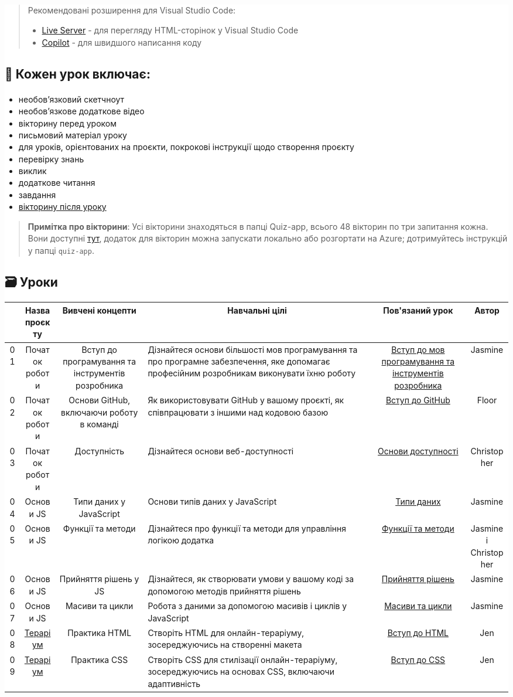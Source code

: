 > Рекомендовані розширення для Visual Studio Code:  
>  
> * [Live Server](https://marketplace.visualstudio.com/items?itemName=ritwickdey.LiveServer&WT.mc_id=academic-77807-sagibbon) - для перегляду HTML-сторінок у Visual Studio Code  
> * [Copilot](https://marketplace.visualstudio.com/items?itemName=GitHub.copilot&WT.mc_id=academic-77807-sagibbon) - для швидшого написання коду  

## 📂 Кожен урок включає:  

- необов’язковий скетчноут  
- необов’язкове додаткове відео  
- вікторину перед уроком  
- письмовий матеріал уроку  
- для уроків, орієнтованих на проєкти, покрокові інструкції щодо створення проєкту  
- перевірку знань  
- виклик  
- додаткове читання  
- завдання  
- [вікторину після уроку](https://ff-quizzes.netlify.app/web/)  
> **Примітка про вікторини**: Усі вікторини знаходяться в папці Quiz-app, всього 48 вікторин по три запитання кожна. Вони доступні [тут](https://ff-quizzes.netlify.app/web/), додаток для вікторин можна запускати локально або розгортати на Azure; дотримуйтесь інструкцій у папці `quiz-app`.

## 🗃️ Уроки

|     |                       Назва проєкту                       |                            Вивчені концепти                             | Навчальні цілі                                                                                                                     |                                                         Пов'язаний урок                                                          |         Автор          |
| :-: | :------------------------------------------------------: | :--------------------------------------------------------------------: | ----------------------------------------------------------------------------------------------------------------------------------- | :----------------------------------------------------------------------------------------------------------------------------: | :---------------------: |
| 01  |                     Початок роботи                      |           Вступ до програмування та інструментів розробника           | Дізнайтеся основи більшості мов програмування та про програмне забезпечення, яке допомагає професійним розробникам виконувати їхню роботу | [Вступ до мов програмування та інструментів розробника](./1-getting-started-lessons/1-intro-to-programming-languages/README.md) |         Jasmine         |
| 02  |                     Початок роботи                      |             Основи GitHub, включаючи роботу в команді             | Як використовувати GitHub у вашому проєкті, як співпрацювати з іншими над кодовою базою                                                    |                            [Вступ до GitHub](./1-getting-started-lessons/2-github-basics/README.md)                             |          Floor          |
| 03  |                     Початок роботи                      |                             Доступність                              | Дізнайтеся основи веб-доступності                                                                                               |                       [Основи доступності](./1-getting-started-lessons/3-accessibility/README.md)                       |       Christopher       |
| 04  |                        Основи JS                         |                         Типи даних у JavaScript                          | Основи типів даних у JavaScript                                                                                                 |                                       [Типи даних](./2-js-basics/1-data-types/README.md)                                        |         Jasmine         |
| 05  |                        Основи JS                         |                         Функції та методи                          | Дізнайтеся про функції та методи для управління логікою додатка                                                             |                              [Функції та методи](./2-js-basics/2-functions-methods/README.md)                               | Jasmine і Christopher |
| 06  |                        Основи JS                         |                        Прийняття рішень у JS                        | Дізнайтеся, як створювати умови у вашому коді за допомогою методів прийняття рішень                                                           |                                 [Прийняття рішень](./2-js-basics/3-making-decisions/README.md)                                  |         Jasmine         |
| 07  |                        Основи JS                         |                            Масиви та цикли                            | Робота з даними за допомогою масивів і циклів у JavaScript                                                                                 |                                   [Масиви та цикли](./2-js-basics/4-arrays-loops/README.md)                                    |         Jasmine         |
| 08  |       [Тераріум](./3-terrarium/solution/README.md)       |                            Практика HTML                            | Створіть HTML для онлайн-тераріуму, зосереджуючись на створенні макета                                                         |                                 [Вступ до HTML](./3-terrarium/1-intro-to-html/README.md)                                 |           Jen           |
| 09  |       [Тераріум](./3-terrarium/solution/README.md)       |                            Практика CSS                             | Створіть CSS для стилізації онлайн-тераріуму, зосереджуючись на основах CSS, включаючи адаптивність                     |                                  [Вступ до CSS](./3-terrarium/2-intro-to-css/README.md)                                  |           Jen           |